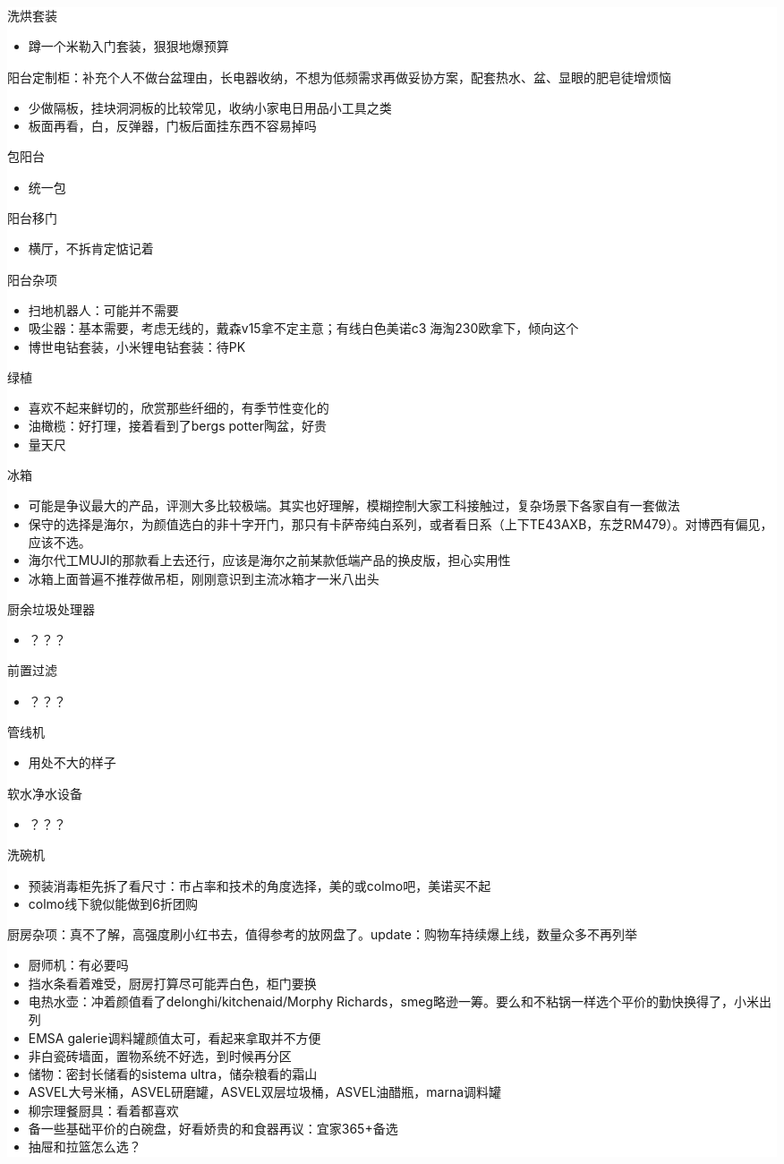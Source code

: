 洗烘套装

- 蹲一个米勒入门套装，狠狠地爆预算

阳台定制柜：补充个人不做台盆理由，长电器收纳，不想为低频需求再做妥协方案，配套热水、盆、显眼的肥皂徒增烦恼

- 少做隔板，挂块洞洞板的比较常见，收纳小家电日用品小工具之类
- 板面再看，白，反弹器，门板后面挂东西不容易掉吗

包阳台

- 统一包

阳台移门

- 横厅，不拆肯定惦记着

阳台杂项

- 扫地机器人：可能并不需要
- 吸尘器：基本需要，考虑无线的，戴森v15拿不定主意；有线白色美诺c3 海淘230欧拿下，倾向这个
- 博世电钻套装，小米锂电钻套装：待PK

绿植

- 喜欢不起来鲜切的，欣赏那些纤细的，有季节性变化的
- 油橄榄：好打理，接着看到了bergs potter陶盆，好贵
- 量天尺

冰箱

- 可能是争议最大的产品，评测大多比较极端。其实也好理解，模糊控制大家工科接触过，复杂场景下各家自有一套做法
- 保守的选择是海尔，为颜值选白的非十字开门，那只有卡萨帝纯白系列，或者看日系（上下TE43AXB，东芝RM479）。对博西有偏见，应该不选。
- 海尔代工MUJI的那款看上去还行，应该是海尔之前某款低端产品的换皮版，担心实用性
- 冰箱上面普遍不推荐做吊柜，刚刚意识到主流冰箱才一米八出头

厨余垃圾处理器

- ？？？

前置过滤

- ？？？

管线机

- 用处不大的样子

软水净水设备

- ？？？

洗碗机

- 预装消毒柜先拆了看尺寸：市占率和技术的角度选择，美的或colmo吧，美诺买不起
- colmo线下貌似能做到6折团购

厨房杂项：真不了解，高强度刷小红书去，值得参考的放网盘了。update：购物车持续爆上线，数量众多不再列举

- 厨师机：有必要吗
- 挡水条看着难受，厨房打算尽可能弄白色，柜门要换
- 电热水壶：冲着颜值看了delonghi/kitchenaid/Morphy Richards，smeg略逊一筹。要么和不粘锅一样选个平价的勤快换得了，小米出列
- EMSA galerie调料罐颜值太可，看起来拿取并不方便
- 非白瓷砖墙面，置物系统不好选，到时候再分区
- 储物：密封长储看的sistema ultra，储杂粮看的霜山
- ASVEL大号米桶，ASVEL研磨罐，ASVEL双层垃圾桶，ASVEL油醋瓶，marna调料罐
- 柳宗理餐厨具：看着都喜欢
- 备一些基础平价的白碗盘，好看娇贵的和食器再议：宜家365+备选
- 抽屉和拉篮怎么选？
